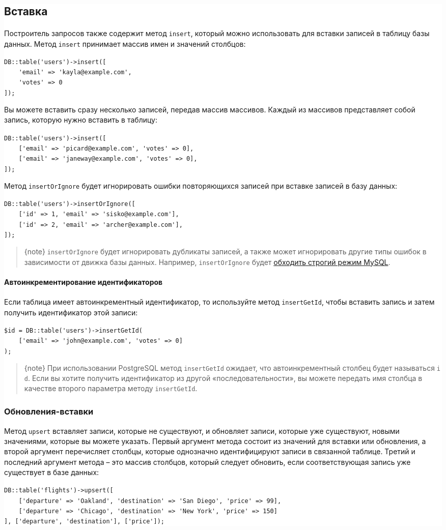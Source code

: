 <a name="insert-statements"></a>
## Вставка

Построитель запросов также содержит метод `insert`, который можно использовать для вставки записей в таблицу базы данных. Метод `insert` принимает массив имен и значений столбцов:

    DB::table('users')->insert([
        'email' => 'kayla@example.com',
        'votes' => 0
    ]);

Вы можете вставить сразу несколько записей, передав массив массивов. Каждый из массивов представляет собой запись, которую нужно вставить в таблицу:

    DB::table('users')->insert([
        ['email' => 'picard@example.com', 'votes' => 0],
        ['email' => 'janeway@example.com', 'votes' => 0],
    ]);

Метод `insertOrIgnore` будет игнорировать ошибки повторяющихся записей при вставке записей в базу данных:

    DB::table('users')->insertOrIgnore([
        ['id' => 1, 'email' => 'sisko@example.com'],
        ['id' => 2, 'email' => 'archer@example.com'],
    ]);

> {note} `insertOrIgnore` будет игнорировать дубликаты записей, а также может игнорировать другие типы ошибок в зависимости от движка базы данных. Например, `insertOrIgnore` будет [обходить строгий режим MySQL](https://dev.mysql.com/doc/refman/en/sql-mode.html#ignore-effect-on-execution).

<a name="auto-incrementing-ids"></a>
#### Автоинкрементирование идентификаторов

Если таблица имеет автоинкрементный идентификатор, то используйте метод `insertGetId`, чтобы вставить запись и затем получить идентификатор этой записи:

    $id = DB::table('users')->insertGetId(
        ['email' => 'john@example.com', 'votes' => 0]
    );

> {note} При использовании PostgreSQL метод `insertGetId` ожидает, что автоинкрементный столбец будет называться `id`. Если вы хотите получить идентификатор из другой «последовательности», вы можете передать имя столбца в качестве второго параметра методу `insertGetId`.

<a name="upserts"></a>
### Обновления-вставки

Метод `upsert` вставляет записи, которые не существуют, и обновляет записи, которые уже существуют, новыми значениями, которые вы можете указать. Первый аргумент метода состоит из значений для вставки или обновления, а второй аргумент перечисляет столбцы, которые однозначно идентифицируют записи в связанной таблице. Третий и последний аргумент метода – это массив столбцов, который следует обновить, если соответствующая запись уже существует в базе данных:

    DB::table('flights')->upsert([
        ['departure' => 'Oakland', 'destination' => 'San Diego', 'price' => 99],
        ['departure' => 'Chicago', 'destination' => 'New York', 'price' => 150]
    ], ['departure', 'destination'], ['price']);
